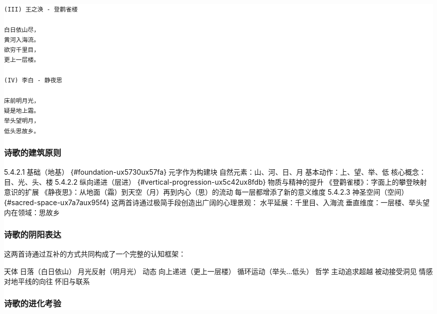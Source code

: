 

    (III) 王之涣 - 登鹳雀楼

    白日依山尽，
    黄河入海流。
    欲穷千里目，
    更上一层楼。

    (IV) 李白 - 静夜思

    床前明月光，
    疑是地上霜。
    举头望明月，
    低头思故乡。



### 诗歌的建筑原则

5.4.2.1 基础（地基） {#foundation-ux5730ux57fa}
元字作为构建块
自然元素：山、河、日、月
基本动作：上、望、举、低
核心概念：目、光、头、楼
5.4.2.2 纵向递进（层进） {#vertical-progression-ux5c42ux8fdb}
物质与精神的提升
《登鹳雀楼》：字面上的攀登映射意识的扩展
《静夜思》：从地面（霜）到天空（月）再到内心（思）的流动
每一层都增添了新的意义维度
5.4.2.3 神圣空间（空间） {#sacred-space-ux7a7aux95f4}
这两首诗通过极简手段创造出广阔的心理景观：
水平延展：千里目、入海流
垂直维度：一层楼、举头望
内在领域：思故乡


### 诗歌的阴阳表达

这两首诗通过互补的方式共同构成了一个完整的认知框架：

天体
日落（白日依山）
月光反射（明月光）
动态
向上递进（更上一层楼）
循环运动（举头...低头）
哲学
主动追求超越
被动接受洞见
情感
对地平线的向往
怀旧与联系

### 诗歌的进化考验
